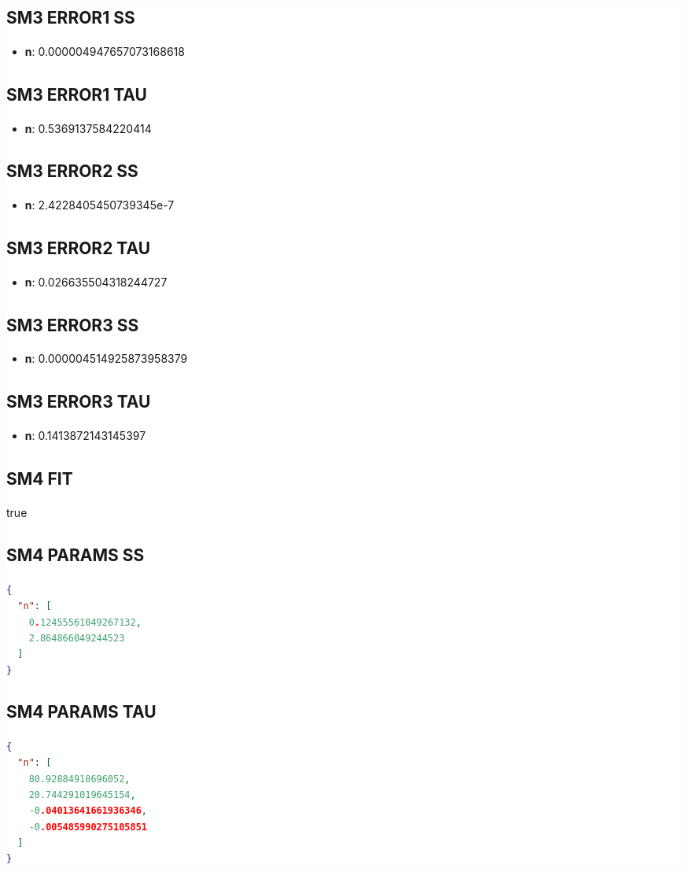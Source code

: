 ## SM3 ERROR1 SS

- **n**: 0.000004947657073168618

## SM3 ERROR1 TAU

- **n**: 0.5369137584220414

## SM3 ERROR2 SS

- **n**: 2.4228405450739345e-7

## SM3 ERROR2 TAU

- **n**: 0.026635504318244727

## SM3 ERROR3 SS

- **n**: 0.000004514925873958379

## SM3 ERROR3 TAU

- **n**: 0.1413872143145397

## SM4 FIT

true

## SM4 PARAMS SS

```json
{
  "n": [
    0.12455561049267132,
    2.864866049244523
  ]
}
```

## SM4 PARAMS TAU

```json
{
  "n": [
    80.92884918696052,
    20.744291019645154,
    -0.04013641661936346,
    -0.005485990275105851
  ]
}
```
